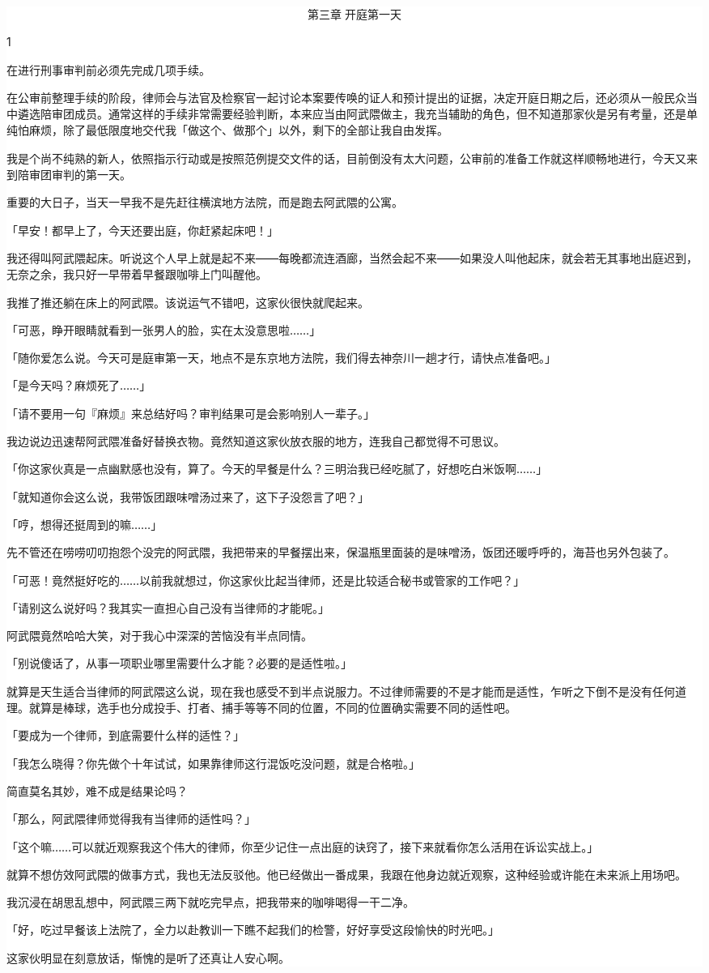 <p align="center">第三章 开庭第一天</p>

1

在进行刑事审判前必须先完成几项手续。

在公审前整理手续的阶段，律师会与法官及检察官一起讨论本案要传唤的证人和预计提出的证据，决定开庭日期之后，还必须从一般民众当中遴选陪审团成员。通常这样的手续非常需要经验判断，本来应当由阿武隈做主，我充当辅助的角色，但不知道那家伙是另有考量，还是单纯怕麻烦，除了最低限度地交代我「做这个、做那个」以外，剩下的全部让我自由发挥。

我是个尚不纯熟的新人，依照指示行动或是按照范例提交文件的话，目前倒没有太大问题，公审前的准备工作就这样顺畅地进行，今天又来到陪审团审判的第一天。

重要的大日子，当天一早我不是先赶往横滨地方法院，而是跑去阿武隈的公寓。

「早安！都早上了，今天还要出庭，你赶紧起床吧！」

我还得叫阿武隈起床。听说这个人早上就是起不来——每晚都流连酒廊，当然会起不来——如果没人叫他起床，就会若无其事地出庭迟到，无奈之余，我只好一早带着早餐跟咖啡上门叫醒他。

我推了推还躺在床上的阿武隈。该说运气不错吧，这家伙很快就爬起来。

「可恶，睁开眼睛就看到一张男人的脸，实在太没意思啦……」

「随你爱怎么说。今天可是庭审第一天，地点不是东京地方法院，我们得去神奈川一趟才行，请快点准备吧。」

「是今天吗？麻烦死了……」

「请不要用一句『麻烦』来总结好吗？审判结果可是会影响别人一辈子。」

我边说边迅速帮阿武隈准备好替换衣物。竟然知道这家伙放衣服的地方，连我自己都觉得不可思议。

「你这家伙真是一点幽默感也没有，算了。今天的早餐是什么？三明治我已经吃腻了，好想吃白米饭啊……」

「就知道你会这么说，我带饭团跟味噌汤过来了，这下子没怨言了吧？」

「哼，想得还挺周到的嘛……」

先不管还在唠唠叨叨抱怨个没完的阿武隈，我把带来的早餐摆出来，保温瓶里面装的是味噌汤，饭团还暖呼呼的，海苔也另外包装了。

「可恶！竟然挺好吃的……以前我就想过，你这家伙比起当律师，还是比较适合秘书或管家的工作吧？」

「请别这么说好吗？我其实一直担心自己没有当律师的才能呢。」

阿武隈竟然哈哈大笑，对于我心中深深的苦恼没有半点同情。

「别说傻话了，从事一项职业哪里需要什么才能？必要的是适性啦。」

就算是天生适合当律师的阿武隈这么说，现在我也感受不到半点说服力。不过律师需要的不是才能而是适性，乍听之下倒不是没有任何道理。就算是棒球，选手也分成投手、打者、捕手等等不同的位置，不同的位置确实需要不同的适性吧。

「要成为一个律师，到底需要什么样的适性？」

「我怎么晓得？你先做个十年试试，如果靠律师这行混饭吃没问题，就是合格啦。」

简直莫名其妙，难不成是结果论吗？

「那么，阿武隈律师觉得我有当律师的适性吗？」

「这个嘛……可以就近观察我这个伟大的律师，你至少记住一点出庭的诀窍了，接下来就看你怎么活用在诉讼实战上。」

就算不想仿效阿武隈的做事方式，我也无法反驳他。他已经做出一番成果，我跟在他身边就近观察，这种经验或许能在未来派上用场吧。

我沉浸在胡思乱想中，阿武隈三两下就吃完早点，把我带来的咖啡喝得一干二净。

「好，吃过早餐该上法院了，全力以赴教训一下瞧不起我们的检警，好好享受这段愉快的时光吧。」

这家伙明显在刻意放话，惭愧的是听了还真让人安心啊。
